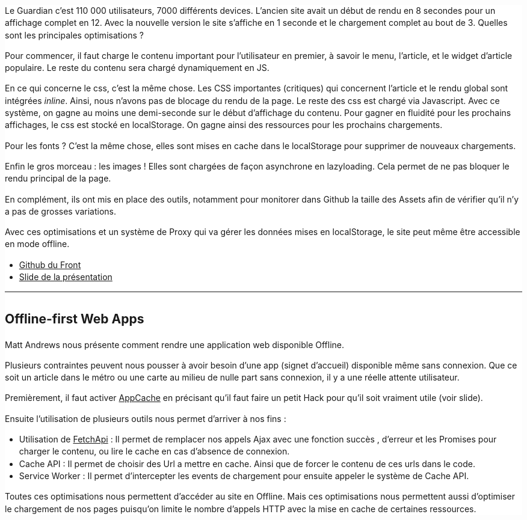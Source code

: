 Le Guardian c’est 110 000 utilisateurs, 7000 différents devices. L’ancien site avait un début de rendu en 8 secondes pour un affichage complet en 12. Avec la nouvelle version le site s’affiche en 1 seconde et le chargement complet au bout de 3. Quelles sont les principales optimisations ?

Pour commencer, il faut charge le contenu important pour l’utilisateur en premier, à savoir le menu, l’article, et le widget d’article populaire. Le reste du contenu sera chargé dynamiquement en JS.

En ce qui concerne le css, c’est la même chose. Les CSS importantes (critiques) qui concernent l’article et le rendu global sont intégrées *inline*. Ainsi, nous n’avons pas de blocage du rendu de la page. Le reste des css est chargé via Javascript. Avec ce système, on gagne au moins une demi-seconde sur le début d’affichage du contenu.
Pour gagner en fluidité pour les prochains affichages, le css est stocké en localStorage. On gagne ainsi des ressources pour les prochains chargements.

Pour les fonts ? C’est la même chose, elles sont mises en cache dans le localStorage pour supprimer de nouveaux chargements.

Enfin le gros morceau : les images ! Elles sont chargées de façon asynchrone en lazyloading. Cela permet de ne pas bloquer le rendu principal de la page.

En complément, ils ont mis en place des outils, notamment pour monitorer dans Github la taille des Assets afin de vérifier qu’il n’y a pas de grosses variations.

Avec ces optimisations et un système de Proxy qui va gérer les données mises en localStorage, le site peut même être accessible en mode offline.

 - [Github du Front](https://github.com/guardian/frontend)
 - [Slide de la présentation](https://speakerdeck.com/patrickhamann/breaking-news-at-1000ms-velocity-eu-2014)

---

## Offline-first Web Apps

Matt Andrews nous présente comment rendre une application web disponible Offline.

Plusieurs contraintes peuvent nous pousser à avoir besoin d’une app (signet d’accueil) disponible même sans connexion. Que ce soit un article dans le métro ou une carte au milieu de nulle part sans connexion, il y a une réelle attente utilisateur.

Premièrement, il faut activer [AppCache](https://www.w3schools.com/html/html5_app_cache.asp) en précisant qu’il faut faire un petit Hack pour qu’il soit vraiment utile (voir slide).

Ensuite l’utilisation de plusieurs outils nous permet d’arriver à nos fins :
* Utilisation de [FetchApi](https://github.com/github/fetch) : Il permet de remplacer nos appels Ajax avec une fonction succès , d’erreur et les Promises pour charger le contenu, ou lire le cache en cas d’absence de connexion.
* Cache API : Il permet de choisir des Url a mettre en cache. Ainsi que de forcer le contenu de ces urls dans le code.
* Service Worker : Il permet d’intercepter les events de chargement pour ensuite appeler le système de Cache API.

Toutes ces optimisations nous permettent d’accéder au site en Offline. Mais ces optimisations nous permettent aussi d’optimiser le chargement de nos pages puisqu’on limite le nombre d’appels HTTP avec la mise en cache de certaines ressources.
